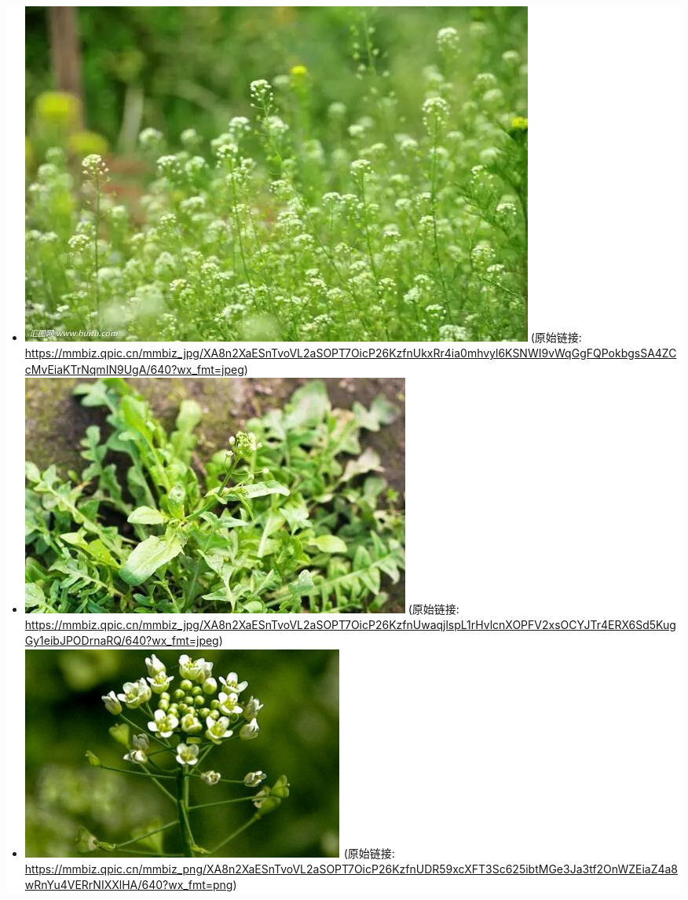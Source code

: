 - ![](./images/image_1.jpg) (原始链接: https://mmbiz.qpic.cn/mmbiz_jpg/XA8n2XaESnTvoVL2aSOPT7OicP26KzfnUkxRr4ia0mhvyl6KSNWI9vWqGgFQPokbgsSA4ZCcMvEiaKTrNqmIN9UgA/640?wx_fmt=jpeg)
- ![](./images/image_2.jpg) (原始链接: https://mmbiz.qpic.cn/mmbiz_jpg/XA8n2XaESnTvoVL2aSOPT7OicP26KzfnUwaqjlspL1rHvlcnXOPFV2xsOCYJTr4ERX6Sd5KugGy1eibJPODrnaRQ/640?wx_fmt=jpeg)
- ![](./images/image_3.jpg) (原始链接: https://mmbiz.qpic.cn/mmbiz_png/XA8n2XaESnTvoVL2aSOPT7OicP26KzfnUDR59xcXFT3Sc625ibtMGe3Ja3tf2OnWZEiaZ4a8wRnYu4VERrNIXXlHA/640?wx_fmt=png)